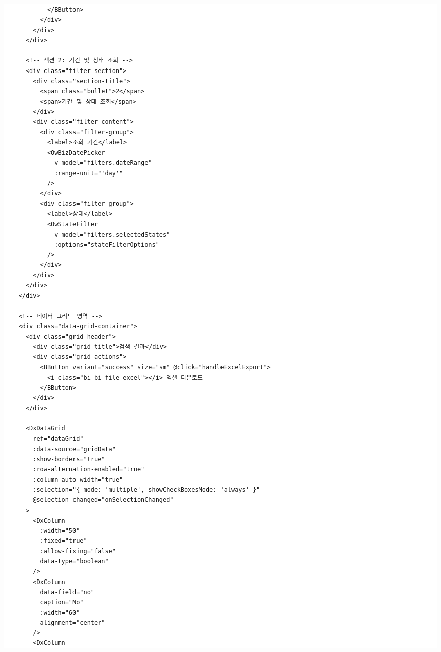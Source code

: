 ```vue
            </BButton>
          </div>
        </div>
      </div>

      <!-- 섹션 2: 기간 및 상태 조회 -->
      <div class="filter-section">
        <div class="section-title">
          <span class="bullet">2</span>
          <span>기간 및 상태 조회</span>
        </div>
        <div class="filter-content">
          <div class="filter-group">
            <label>조회 기간</label>
            <OwBizDatePicker
              v-model="filters.dateRange"
              :range-unit="'day'"
            />
          </div>
          <div class="filter-group">
            <label>상태</label>
            <OwStateFilter
              v-model="filters.selectedStates"
              :options="stateFilterOptions"
            />
          </div>
        </div>
      </div>
    </div>

    <!-- 데이터 그리드 영역 -->
    <div class="data-grid-container">
      <div class="grid-header">
        <div class="grid-title">검색 결과</div>
        <div class="grid-actions">
          <BButton variant="success" size="sm" @click="handleExcelExport">
            <i class="bi bi-file-excel"></i> 엑셀 다운로드
          </BButton>
        </div>
      </div>
      
      <DxDataGrid
        ref="dataGrid"
        :data-source="gridData"
        :show-borders="true"
        :row-alternation-enabled="true"
        :column-auto-width="true"
        :selection="{ mode: 'multiple', showCheckBoxesMode: 'always' }"
        @selection-changed="onSelectionChanged"
      >
        <DxColumn
          :width="50"
          :fixed="true"
          :allow-fixing="false"
          data-type="boolean"
        />
        <DxColumn
          data-field="no"
          caption="No"
          :width="60"
          alignment="center"
        />
        <DxColumn
```